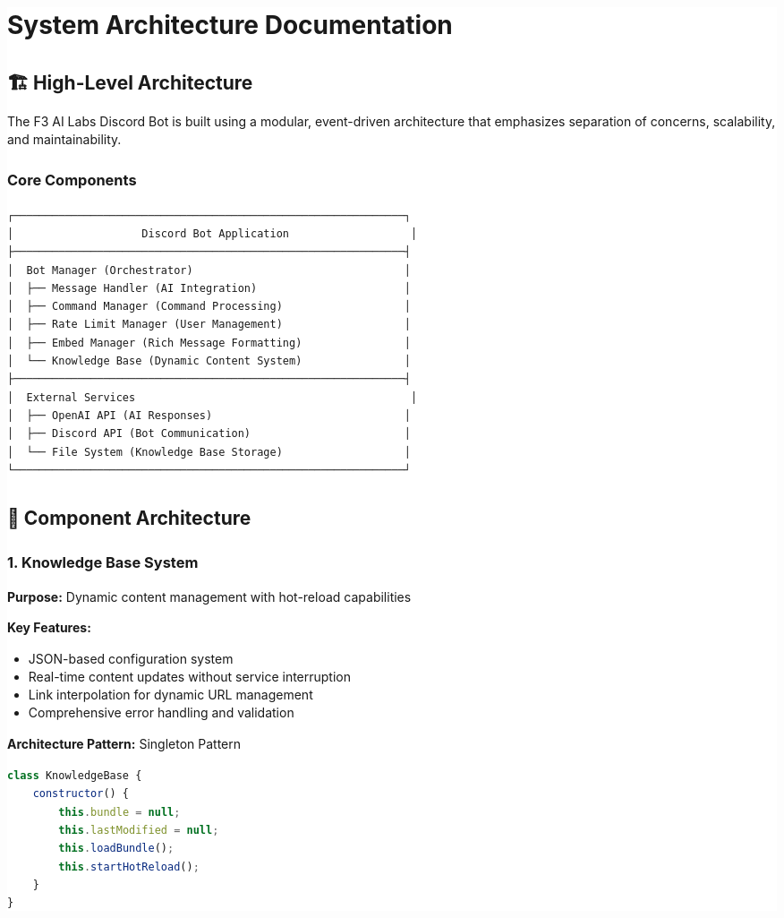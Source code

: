 # System Architecture Documentation

## 🏗️ High-Level Architecture

The F3 AI Labs Discord Bot is built using a modular, event-driven architecture that emphasizes separation of concerns, scalability, and maintainability.

### Core Components

```
┌─────────────────────────────────────────────────────────────┐
│                    Discord Bot Application                   │
├─────────────────────────────────────────────────────────────┤
│  Bot Manager (Orchestrator)                                 │
│  ├── Message Handler (AI Integration)                       │
│  ├── Command Manager (Command Processing)                   │
│  ├── Rate Limit Manager (User Management)                   │
│  ├── Embed Manager (Rich Message Formatting)                │
│  └── Knowledge Base (Dynamic Content System)                │
├─────────────────────────────────────────────────────────────┤
│  External Services                                           │
│  ├── OpenAI API (AI Responses)                              │
│  ├── Discord API (Bot Communication)                        │
│  └── File System (Knowledge Base Storage)                   │
└─────────────────────────────────────────────────────────────┘
```

## 🔧 Component Architecture

### 1. Knowledge Base System

**Purpose:** Dynamic content management with hot-reload capabilities

**Key Features:**
- JSON-based configuration system
- Real-time content updates without service interruption
- Link interpolation for dynamic URL management
- Comprehensive error handling and validation

**Architecture Pattern:** Singleton Pattern
```javascript
class KnowledgeBase {
    constructor() {
        this.bundle = null;
        this.lastModified = null;
        this.loadBundle();
        this.startHotReload();
    }
}
```
